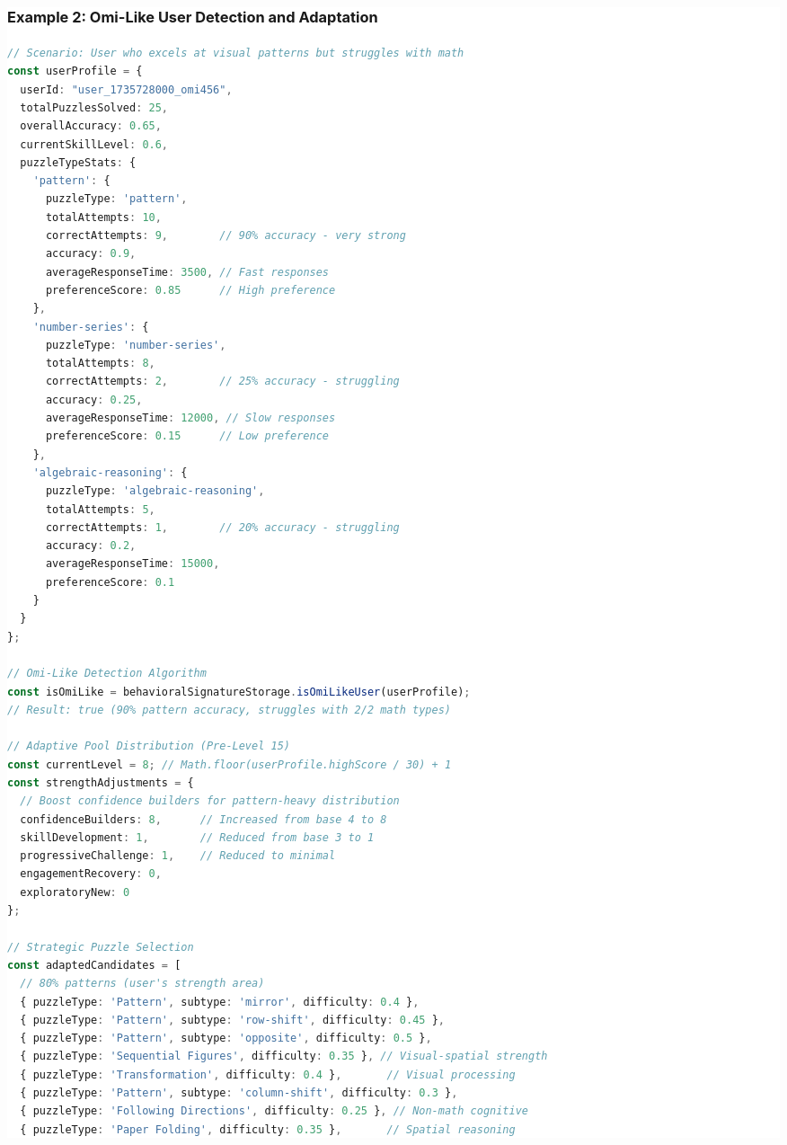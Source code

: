 ### Example 2: Omi-Like User Detection and Adaptation

```typescript
// Scenario: User who excels at visual patterns but struggles with math
const userProfile = {
  userId: "user_1735728000_omi456",
  totalPuzzlesSolved: 25,
  overallAccuracy: 0.65,
  currentSkillLevel: 0.6,
  puzzleTypeStats: {
    'pattern': {
      puzzleType: 'pattern',
      totalAttempts: 10,
      correctAttempts: 9,        // 90% accuracy - very strong
      accuracy: 0.9,
      averageResponseTime: 3500, // Fast responses
      preferenceScore: 0.85      // High preference
    },
    'number-series': {
      puzzleType: 'number-series',
      totalAttempts: 8,
      correctAttempts: 2,        // 25% accuracy - struggling
      accuracy: 0.25,
      averageResponseTime: 12000, // Slow responses
      preferenceScore: 0.15      // Low preference
    },
    'algebraic-reasoning': {
      puzzleType: 'algebraic-reasoning',
      totalAttempts: 5,
      correctAttempts: 1,        // 20% accuracy - struggling
      accuracy: 0.2,
      averageResponseTime: 15000,
      preferenceScore: 0.1
    }
  }
};

// Omi-Like Detection Algorithm
const isOmiLike = behavioralSignatureStorage.isOmiLikeUser(userProfile);
// Result: true (90% pattern accuracy, struggles with 2/2 math types)

// Adaptive Pool Distribution (Pre-Level 15)
const currentLevel = 8; // Math.floor(userProfile.highScore / 30) + 1
const strengthAdjustments = {
  // Boost confidence builders for pattern-heavy distribution
  confidenceBuilders: 8,      // Increased from base 4 to 8
  skillDevelopment: 1,        // Reduced from base 3 to 1
  progressiveChallenge: 1,    // Reduced to minimal
  engagementRecovery: 0,
  exploratoryNew: 0
};

// Strategic Puzzle Selection
const adaptedCandidates = [
  // 80% patterns (user's strength area)
  { puzzleType: 'Pattern', subtype: 'mirror', difficulty: 0.4 },
  { puzzleType: 'Pattern', subtype: 'row-shift', difficulty: 0.45 },
  { puzzleType: 'Pattern', subtype: 'opposite', difficulty: 0.5 },
  { puzzleType: 'Sequential Figures', difficulty: 0.35 }, // Visual-spatial strength
  { puzzleType: 'Transformation', difficulty: 0.4 },       // Visual processing
  { puzzleType: 'Pattern', subtype: 'column-shift', difficulty: 0.3 },
  { puzzleType: 'Following Directions', difficulty: 0.25 }, // Non-math cognitive
  { puzzleType: 'Paper Folding', difficulty: 0.35 },       // Spatial reasoning
```